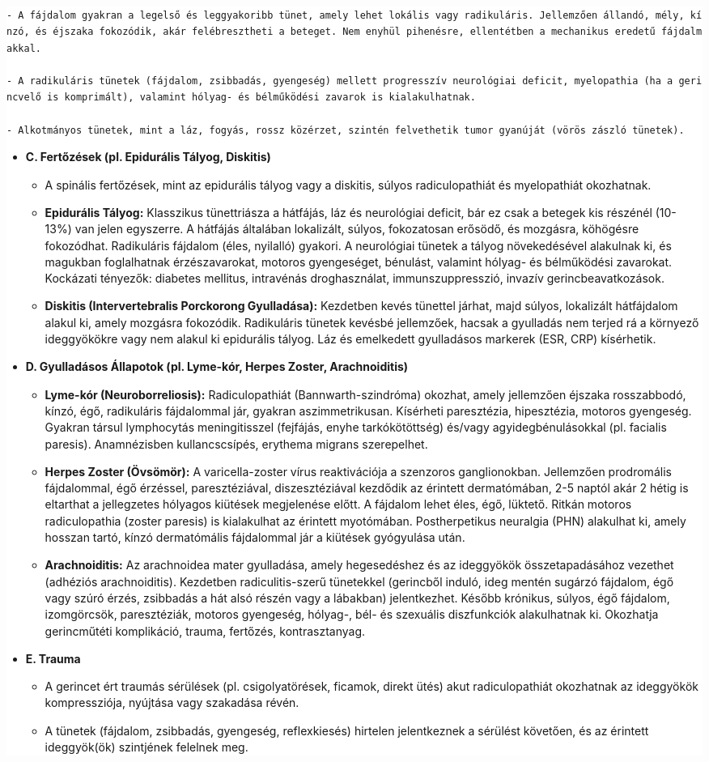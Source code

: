     - A fájdalom gyakran a legelső és leggyakoribb tünet, amely lehet lokális vagy radikuláris. Jellemzően állandó, mély, kínzó, és éjszaka fokozódik, akár felébresztheti a beteget. Nem enyhül pihenésre, ellentétben a mechanikus eredetű fájdalmakkal.  
        
    - A radikuláris tünetek (fájdalom, zsibbadás, gyengeség) mellett progresszív neurológiai deficit, myelopathia (ha a gerincvelő is komprimált), valamint hólyag- és bélműködési zavarok is kialakulhatnak.  
        
    - Alkotmányos tünetek, mint a láz, fogyás, rossz közérzet, szintén felvethetik tumor gyanúját (vörös zászló tünetek).  
        
- **C. Fertőzések (pl. Epidurális Tályog, Diskitis)**
    
    - A spinális fertőzések, mint az epidurális tályog vagy a diskitis, súlyos radiculopathiát és myelopathiát okozhatnak.  
        
    - **Epidurális Tályog:** Klasszikus tünettriásza a hátfájás, láz és neurológiai deficit, bár ez csak a betegek kis részénél (10-13%) van jelen egyszerre. A hátfájás általában lokalizált, súlyos, fokozatosan erősödő, és mozgásra, köhögésre fokozódhat. Radikuláris fájdalom (éles, nyilalló) gyakori. A neurológiai tünetek a tályog növekedésével alakulnak ki, és magukban foglalhatnak érzészavarokat, motoros gyengeséget, bénulást, valamint hólyag- és bélműködési zavarokat. Kockázati tényezők: diabetes mellitus, intravénás droghasználat, immunszuppresszió, invazív gerincbeavatkozások.  
        
    - **Diskitis (Intervertebralis Porckorong Gyulladása):** Kezdetben kevés tünettel járhat, majd súlyos, lokalizált hátfájdalom alakul ki, amely mozgásra fokozódik. Radikuláris tünetek kevésbé jellemzőek, hacsak a gyulladás nem terjed rá a környező ideggyökökre vagy nem alakul ki epidurális tályog. Láz és emelkedett gyulladásos markerek (ESR, CRP) kísérhetik.  
        
- **D. Gyulladásos Állapotok (pl. Lyme-kór, Herpes Zoster, Arachnoiditis)**
    
    - **Lyme-kór (Neuroborreliosis):** Radiculopathiát (Bannwarth-szindróma) okozhat, amely jellemzően éjszaka rosszabbodó, kínzó, égő, radikuláris fájdalommal jár, gyakran aszimmetrikusan. Kísérheti paresztézia, hipesztézia, motoros gyengeség. Gyakran társul lymphocytás meningitisszel (fejfájás, enyhe tarkókötöttség) és/vagy agyidegbénulásokkal (pl. facialis paresis). Anamnézisben kullancscsípés, erythema migrans szerepelhet.  
        
    - **Herpes Zoster (Övsömör):** A varicella-zoster vírus reaktivációja a szenzoros ganglionokban. Jellemzően prodromális fájdalommal, égő érzéssel, paresztéziával, diszesztéziával kezdődik az érintett dermatómában, 2-5 naptól akár 2 hétig is eltarthat a jellegzetes hólyagos kiütések megjelenése előtt. A fájdalom lehet éles, égő, lüktető. Ritkán motoros radiculopathia (zoster paresis) is kialakulhat az érintett myotómában. Postherpetikus neuralgia (PHN) alakulhat ki, amely hosszan tartó, kínzó dermatómális fájdalommal jár a kiütések gyógyulása után.  
        
    - **Arachnoiditis:** Az arachnoidea mater gyulladása, amely hegesedéshez és az ideggyökök összetapadásához vezethet (adhéziós arachnoiditis). Kezdetben radiculitis-szerű tünetekkel (gerincből induló, ideg mentén sugárzó fájdalom, égő vagy szúró érzés, zsibbadás a hát alsó részén vagy a lábakban) jelentkezhet. Később krónikus, súlyos, égő fájdalom, izomgörcsök, paresztéziák, motoros gyengeség, hólyag-, bél- és szexuális diszfunkciók alakulhatnak ki. Okozhatja gerincműtéti komplikáció, trauma, fertőzés, kontrasztanyag.  
        
- **E. Trauma**
    
    - A gerincet ért traumás sérülések (pl. csigolyatörések, ficamok, direkt ütés) akut radiculopathiát okozhatnak az ideggyökök kompressziója, nyújtása vagy szakadása révén.  
        
    - A tünetek (fájdalom, zsibbadás, gyengeség, reflexkiesés) hirtelen jelentkeznek a sérülést követően, és az érintett ideggyök(ök) szintjének felelnek meg.  
        